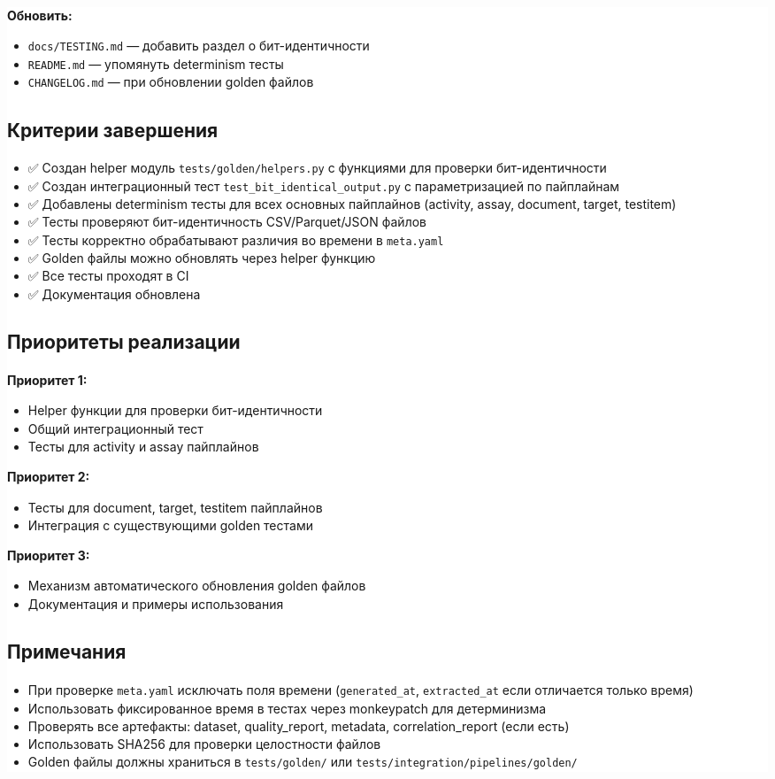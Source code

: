 **Обновить:**
- `docs/TESTING.md` — добавить раздел о бит-идентичности
- `README.md` — упомянуть determinism тесты
- `CHANGELOG.md` — при обновлении golden файлов

## Критерии завершения

- ✅ Создан helper модуль `tests/golden/helpers.py` с функциями для проверки бит-идентичности
- ✅ Создан интеграционный тест `test_bit_identical_output.py` с параметризацией по пайплайнам
- ✅ Добавлены determinism тесты для всех основных пайплайнов (activity, assay, document, target, testitem)
- ✅ Тесты проверяют бит-идентичность CSV/Parquet/JSON файлов
- ✅ Тесты корректно обрабатывают различия во времени в `meta.yaml`
- ✅ Golden файлы можно обновлять через helper функцию
- ✅ Все тесты проходят в CI
- ✅ Документация обновлена

## Приоритеты реализации

**Приоритет 1:**
- Helper функции для проверки бит-идентичности
- Общий интеграционный тест
- Тесты для activity и assay пайплайнов

**Приоритет 2:**
- Тесты для document, target, testitem пайплайнов
- Интеграция с существующими golden тестами

**Приоритет 3:**
- Механизм автоматического обновления golden файлов
- Документация и примеры использования

## Примечания

- При проверке `meta.yaml` исключать поля времени (`generated_at`, `extracted_at` если отличается только время)
- Использовать фиксированное время в тестах через monkeypatch для детерминизма
- Проверять все артефакты: dataset, quality_report, metadata, correlation_report (если есть)
- Использовать SHA256 для проверки целостности файлов
- Golden файлы должны храниться в `tests/golden/` или `tests/integration/pipelines/golden/`

